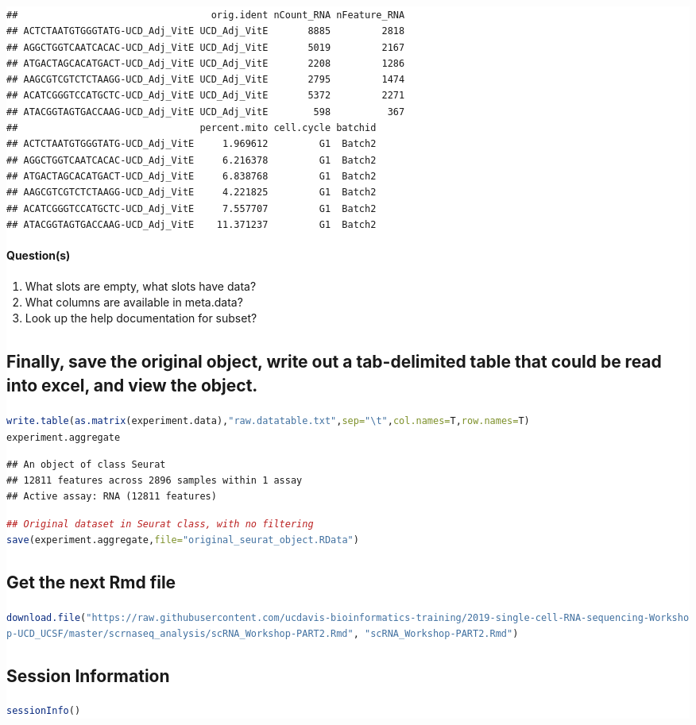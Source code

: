 ```
##                                  orig.ident nCount_RNA nFeature_RNA
## ACTCTAATGTGGGTATG-UCD_Adj_VitE UCD_Adj_VitE       8885         2818
## AGGCTGGTCAATCACAC-UCD_Adj_VitE UCD_Adj_VitE       5019         2167
## ATGACTAGCACATGACT-UCD_Adj_VitE UCD_Adj_VitE       2208         1286
## AAGCGTCGTCTCTAAGG-UCD_Adj_VitE UCD_Adj_VitE       2795         1474
## ACATCGGGTCCATGCTC-UCD_Adj_VitE UCD_Adj_VitE       5372         2271
## ATACGGTAGTGACCAAG-UCD_Adj_VitE UCD_Adj_VitE        598          367
##                                percent.mito cell.cycle batchid
## ACTCTAATGTGGGTATG-UCD_Adj_VitE     1.969612         G1  Batch2
## AGGCTGGTCAATCACAC-UCD_Adj_VitE     6.216378         G1  Batch2
## ATGACTAGCACATGACT-UCD_Adj_VitE     6.838768         G1  Batch2
## AAGCGTCGTCTCTAAGG-UCD_Adj_VitE     4.221825         G1  Batch2
## ACATCGGGTCCATGCTC-UCD_Adj_VitE     7.557707         G1  Batch2
## ATACGGTAGTGACCAAG-UCD_Adj_VitE    11.371237         G1  Batch2
```

#### Question(s)

1. What slots are empty, what slots have data?
2. What columns are available in meta.data?
3. Look up the help documentation for subset?

## Finally, save the original object, write out a tab-delimited table that could be read into excel, and view the object.

```r
write.table(as.matrix(experiment.data),"raw.datatable.txt",sep="\t",col.names=T,row.names=T)
experiment.aggregate
```

```
## An object of class Seurat 
## 12811 features across 2896 samples within 1 assay 
## Active assay: RNA (12811 features)
```

```r
## Original dataset in Seurat class, with no filtering
save(experiment.aggregate,file="original_seurat_object.RData")
```

## Get the next Rmd file

```r
download.file("https://raw.githubusercontent.com/ucdavis-bioinformatics-training/2019-single-cell-RNA-sequencing-Workshop-UCD_UCSF/master/scrnaseq_analysis/scRNA_Workshop-PART2.Rmd", "scRNA_Workshop-PART2.Rmd")
```

## Session Information

```r
sessionInfo()
```
